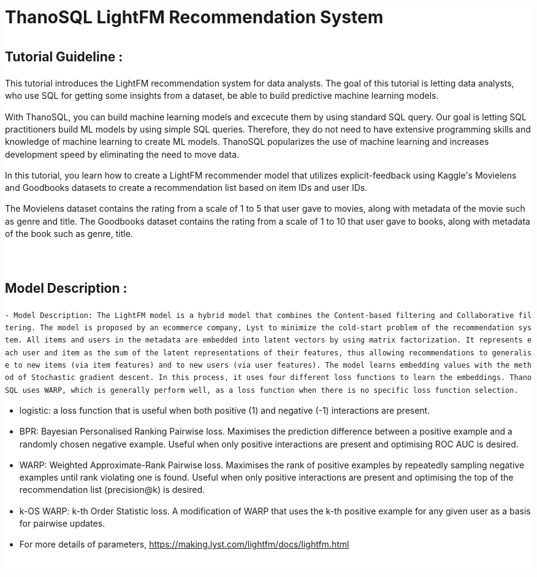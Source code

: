 # **ThanoSQL LightFM Recommendation System**
## **Tutorial Guideline :**
This tutorial introduces the LightFM recommendation system for data analysts. The goal of this tutorial is letting data analysts, who use SQL for getting some insights from a dataset, be able to build predictive machine learning models.

With ThanoSQL, you can build machine learning models and excecute them by using standard SQL query. Our goal is letting SQL practitioners build ML models by using simple SQL queries. Therefore, they do not need to have extensive programming skills and knowledge of machine learning to create ML models. ThanoSQL popularizes the use of machine learning and increases development speed by eliminating the need to move data.  

In this tutorial, you learn how to create a LightFM recommender model that utilizes explicit-feedback using Kaggle's Movielens and Goodbooks datasets to create a recommendation list based on item IDs and user IDs.  

The Movielens dataset contains the rating from a scale of 1 to 5 that user gave to movies, along with metadata of the movie such as genre and title.
The Goodbooks dataset contains the rating from a scale of 1 to 10 that user gave to books, along with metadata of the book such as genre, title.

<br>

## **Model Description :**
    - Model Description: The LightFM model is a hybrid model that combines the Content-based filtering and Collaborative filtering. The model is proposed by an ecommerce company, Lyst to minimize the cold-start problem of the recommendation system. All items and users in the metadata are embedded into latent vectors by using matrix factorization. It represents each user and item as the sum of the latent representations of their features, thus allowing recommendations to generalise to new items (via item features) and to new users (via user features). The model learns embedding values with the method of Stochastic gradient descent. In this process, it uses four different loss functions to learn the embeddings. ThanoSQL uses WARP, which is generally perform well, as a loss function when there is no specific loss function selection.  


* logistic: a loss function that is useful when both positive (1) and negative (-1) interactions are present.

* BPR: Bayesian Personalised Ranking Pairwise loss. Maximises the prediction difference between a positive example and a randomly chosen negative example. Useful when only positive interactions are present and optimising ROC AUC is desired.

*  WARP: Weighted Approximate-Rank Pairwise loss. Maximises the rank of positive examples by repeatedly sampling negative examples until rank violating one is found. Useful when only positive interactions are present and optimising the top of the recommendation list (precision@k) is desired.

*  k-OS WARP: k-th Order Statistic loss. A modification of WARP that uses the k-th positive example for any given user as a basis for pairwise updates.

* For more details of parameters, https://making.lyst.com/lightfm/docs/lightfm.html

<br>
